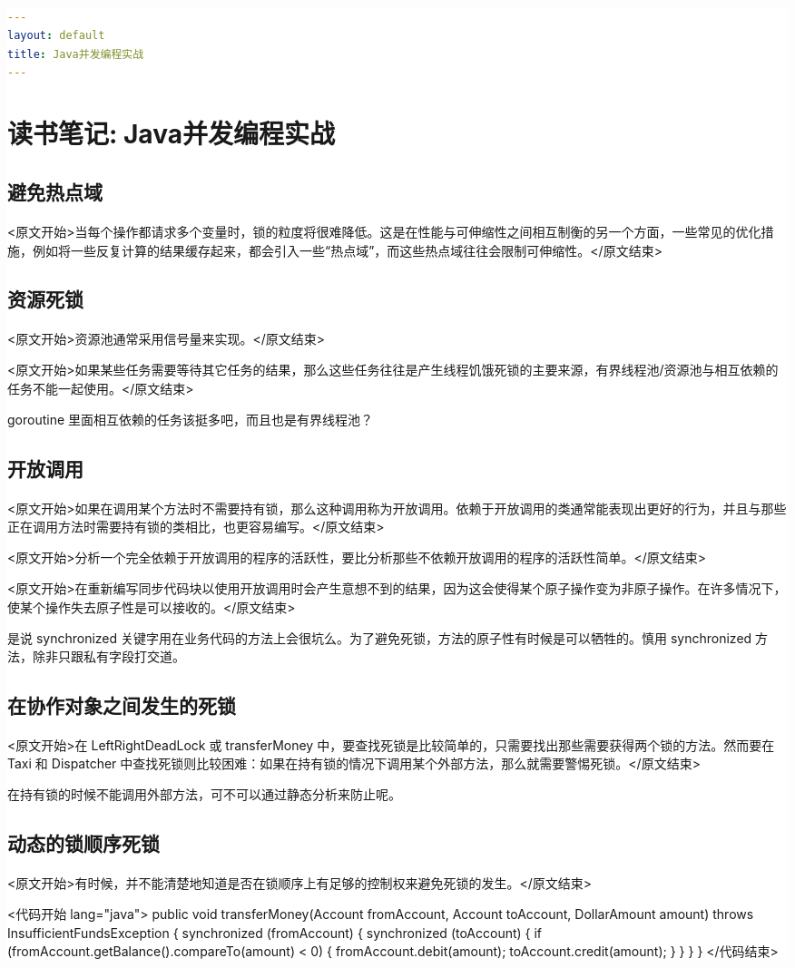 ```yaml
---
layout: default
title: Java并发编程实战
---
```


# 读书笔记: Java并发编程实战


## 避免热点域

<原文开始>当每个操作都请求多个变量时，锁的粒度将很难降低。这是在性能与可伸缩性之间相互制衡的另一个方面，一些常见的优化措施，例如将一些反复计算的结果缓存起来，都会引入一些“热点域”，而这些热点域往往会限制可伸缩性。</原文结束>
## 资源死锁

<原文开始>资源池通常采用信号量来实现。</原文结束>

<原文开始>如果某些任务需要等待其它任务的结果，那么这些任务往往是产生线程饥饿死锁的主要来源，有界线程池/资源池与相互依赖的任务不能一起使用。</原文结束>

goroutine 里面相互依赖的任务该挺多吧，而且也是有界线程池？
## 开放调用

<原文开始>如果在调用某个方法时不需要持有锁，那么这种调用称为开放调用。依赖于开放调用的类通常能表现出更好的行为，并且与那些正在调用方法时需要持有锁的类相比，也更容易编写。</原文结束>

<原文开始>分析一个完全依赖于开放调用的程序的活跃性，要比分析那些不依赖开放调用的程序的活跃性简单。</原文结束>

<原文开始>在重新编写同步代码块以使用开放调用时会产生意想不到的结果，因为这会使得某个原子操作变为非原子操作。在许多情况下，使某个操作失去原子性是可以接收的。</原文结束>

是说 synchronized 关键字用在业务代码的方法上会很坑么。为了避免死锁，方法的原子性有时候是可以牺牲的。慎用 synchronized 方法，除非只跟私有字段打交道。
## 在协作对象之间发生的死锁

<原文开始>在 LeftRightDeadLock 或 transferMoney 中，要查找死锁是比较简单的，只需要找出那些需要获得两个锁的方法。然而要在 Taxi 和 Dispatcher 中查找死锁则比较困难：如果在持有锁的情况下调用某个外部方法，那么就需要警惕死锁。</原文结束>

在持有锁的时候不能调用外部方法，可不可以通过静态分析来防止呢。
## 动态的锁顺序死锁

<原文开始>有时候，并不能清楚地知道是否在锁顺序上有足够的控制权来避免死锁的发生。</原文结束>

<代码开始 lang="java">
public void transferMoney(Account fromAccount, Account toAccount, DollarAmount amount) throws InsufficientFundsException {
  synchronized (fromAccount) {
    synchronized (toAccount) {
      if (fromAccount.getBalance().compareTo(amount) < 0) {
        fromAccount.debit(amount);
        toAccount.credit(amount);
      }
    }
  }
}
</代码结束>
